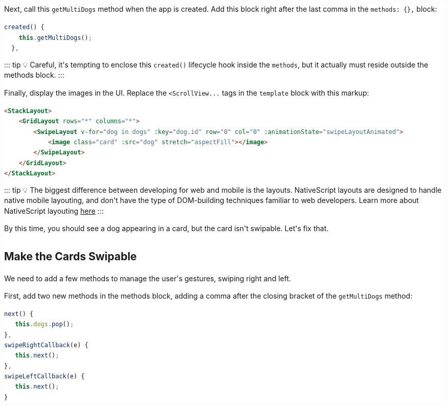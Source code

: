 Next, call this `getMultiDogs` method when the app is created. Add this block right after the last comma in the `methods: {},` block:

```js
created() {
    this.getMultiDogs();
  },
```

::: tip 💡
Careful, it's tempting to enclose this `created()` lifecycle hook inside the `methods`, but it actually must reside outside the methods block.
:::

Finally, display the images in the UI. Replace the `<ScrollView...` tags in the `template` block with this markup:

```html
<StackLayout>
	<GridLayout rows="*" columns="*">
		<SwipeLayout v-for="dog in dogs" :key="dog.id" row="0" col="0" :animationState="swipeLayoutAnimated">
			<image class="card" :src="dog" stretch="aspectFill"></image>
		</SwipeLayout>
	</GridLayout>
</StackLayout>
```

::: tip 💡
The biggest difference between developing for web and mobile is the layouts. NativeScript layouts are designed to handle native mobile layouting, and don't have the type of DOM-building techniques familiar to web developers. Learn more about NativeScript layouting [here](https://www.nslayouts.com/)
:::

By this time, you should see a dog appearing in a card, but the card isn't swipable. Let's fix that.

## Make the Cards Swipable

We need to add a few methods to manage the user's gestures, swiping right and left.

First, add two new methods in the methods block, adding a comma after the closing bracket of the `getMultiDogs` method:

```js
next() {
   this.dogs.pop();
},
swipeRightCallback(e) {
   this.next();
},
swipeLeftCallback(e) {
   this.next();
}
```
